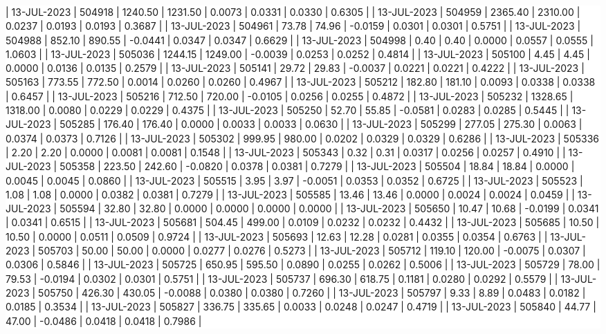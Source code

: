 | 13-JUL-2023 | 504918 | 1240.50 | 1231.50 | 0.0073 | 0.0331 | 0.0330 | 0.6305 |
| 13-JUL-2023 | 504959 | 2365.40 | 2310.00 | 0.0237 | 0.0193 | 0.0193 | 0.3687 |
| 13-JUL-2023 | 504961 | 73.78 | 74.96 | -0.0159 | 0.0301 | 0.0301 | 0.5751 |
| 13-JUL-2023 | 504988 | 852.10 | 890.55 | -0.0441 | 0.0347 | 0.0347 | 0.6629 |
| 13-JUL-2023 | 504998 | 0.40 | 0.40 | 0.0000 | 0.0557 | 0.0555 | 1.0603 |
| 13-JUL-2023 | 505036 | 1244.15 | 1249.00 | -0.0039 | 0.0253 | 0.0252 | 0.4814 |
| 13-JUL-2023 | 505100 | 4.45 | 4.45 | 0.0000 | 0.0136 | 0.0135 | 0.2579 |
| 13-JUL-2023 | 505141 | 29.72 | 29.83 | -0.0037 | 0.0221 | 0.0221 | 0.4222 |
| 13-JUL-2023 | 505163 | 773.55 | 772.50 | 0.0014 | 0.0260 | 0.0260 | 0.4967 |
| 13-JUL-2023 | 505212 | 182.80 | 181.10 | 0.0093 | 0.0338 | 0.0338 | 0.6457 |
| 13-JUL-2023 | 505216 | 712.50 | 720.00 | -0.0105 | 0.0256 | 0.0255 | 0.4872 |
| 13-JUL-2023 | 505232 | 1328.65 | 1318.00 | 0.0080 | 0.0229 | 0.0229 | 0.4375 |
| 13-JUL-2023 | 505250 | 52.70 | 55.85 | -0.0581 | 0.0283 | 0.0285 | 0.5445 |
| 13-JUL-2023 | 505285 | 176.40 | 176.40 | 0.0000 | 0.0033 | 0.0033 | 0.0630 |
| 13-JUL-2023 | 505299 | 277.05 | 275.30 | 0.0063 | 0.0374 | 0.0373 | 0.7126 |
| 13-JUL-2023 | 505302 | 999.95 | 980.00 | 0.0202 | 0.0329 | 0.0329 | 0.6286 |
| 13-JUL-2023 | 505336 | 2.20 | 2.20 | 0.0000 | 0.0081 | 0.0081 | 0.1548 |
| 13-JUL-2023 | 505343 | 0.32 | 0.31 | 0.0317 | 0.0256 | 0.0257 | 0.4910 |
| 13-JUL-2023 | 505358 | 223.50 | 242.60 | -0.0820 | 0.0378 | 0.0381 | 0.7279 |
| 13-JUL-2023 | 505504 | 18.84 | 18.84 | 0.0000 | 0.0045 | 0.0045 | 0.0860 |
| 13-JUL-2023 | 505515 | 3.95 | 3.97 | -0.0051 | 0.0353 | 0.0352 | 0.6725 |
| 13-JUL-2023 | 505523 | 1.08 | 1.08 | 0.0000 | 0.0382 | 0.0381 | 0.7279 |
| 13-JUL-2023 | 505585 | 13.46 | 13.46 | 0.0000 | 0.0024 | 0.0024 | 0.0459 |
| 13-JUL-2023 | 505594 | 32.80 | 32.80 | 0.0000 | 0.0000 | 0.0000 | 0.0000 |
| 13-JUL-2023 | 505650 | 10.47 | 10.68 | -0.0199 | 0.0341 | 0.0341 | 0.6515 |
| 13-JUL-2023 | 505681 | 504.45 | 499.00 | 0.0109 | 0.0232 | 0.0232 | 0.4432 |
| 13-JUL-2023 | 505685 | 10.50 | 10.50 | 0.0000 | 0.0511 | 0.0509 | 0.9724 |
| 13-JUL-2023 | 505693 | 12.63 | 12.28 | 0.0281 | 0.0355 | 0.0354 | 0.6763 |
| 13-JUL-2023 | 505703 | 50.00 | 50.00 | 0.0000 | 0.0277 | 0.0276 | 0.5273 |
| 13-JUL-2023 | 505712 | 119.10 | 120.00 | -0.0075 | 0.0307 | 0.0306 | 0.5846 |
| 13-JUL-2023 | 505725 | 650.95 | 595.50 | 0.0890 | 0.0255 | 0.0262 | 0.5006 |
| 13-JUL-2023 | 505729 | 78.00 | 79.53 | -0.0194 | 0.0302 | 0.0301 | 0.5751 |
| 13-JUL-2023 | 505737 | 696.30 | 618.75 | 0.1181 | 0.0280 | 0.0292 | 0.5579 |
| 13-JUL-2023 | 505750 | 426.30 | 430.05 | -0.0088 | 0.0380 | 0.0380 | 0.7260 |
| 13-JUL-2023 | 505797 | 9.33 | 8.89 | 0.0483 | 0.0182 | 0.0185 | 0.3534 |
| 13-JUL-2023 | 505827 | 336.75 | 335.65 | 0.0033 | 0.0248 | 0.0247 | 0.4719 |
| 13-JUL-2023 | 505840 | 44.77 | 47.00 | -0.0486 | 0.0418 | 0.0418 | 0.7986 |